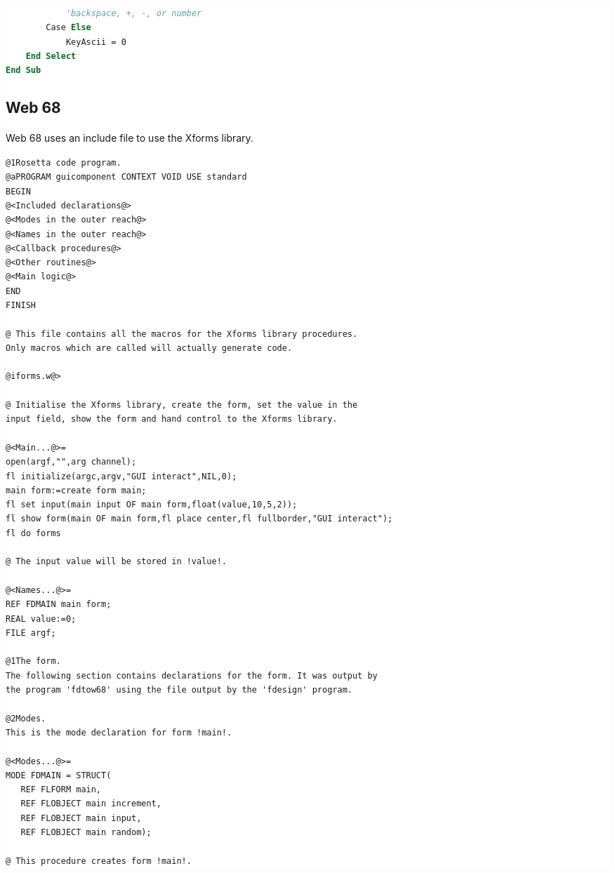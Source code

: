 ```vb
            'backspace, +, -, or number
        Case Else
            KeyAscii = 0
    End Select
End Sub
```



## Web 68

Web 68 uses an include file to use the Xforms library.

```web68
@1Rosetta code program.
@aPROGRAM guicomponent CONTEXT VOID USE standard
BEGIN
@<Included declarations@>
@<Modes in the outer reach@>
@<Names in the outer reach@>
@<Callback procedures@>
@<Other routines@>
@<Main logic@>
END
FINISH

@ This file contains all the macros for the Xforms library procedures.
Only macros which are called will actually generate code.

@iforms.w@>

@ Initialise the Xforms library, create the form, set the value in the
input field, show the form and hand control to the Xforms library.

@<Main...@>=
open(argf,"",arg channel);
fl initialize(argc,argv,"GUI interact",NIL,0);
main form:=create form main;
fl set input(main input OF main form,float(value,10,5,2));
fl show form(main OF main form,fl place center,fl fullborder,"GUI interact");
fl do forms

@ The input value will be stored in !value!.

@<Names...@>=
REF FDMAIN main form;
REAL value:=0;
FILE argf;

@1The form.
The following section contains declarations for the form. It was output by
the program 'fdtow68' using the file output by the 'fdesign' program.

@2Modes.
This is the mode declaration for form !main!.

@<Modes...@>=
MODE FDMAIN = STRUCT(
   REF FLFORM main,
   REF FLOBJECT main increment,
   REF FLOBJECT main input,
   REF FLOBJECT main random);

@ This procedure creates form !main!.
```